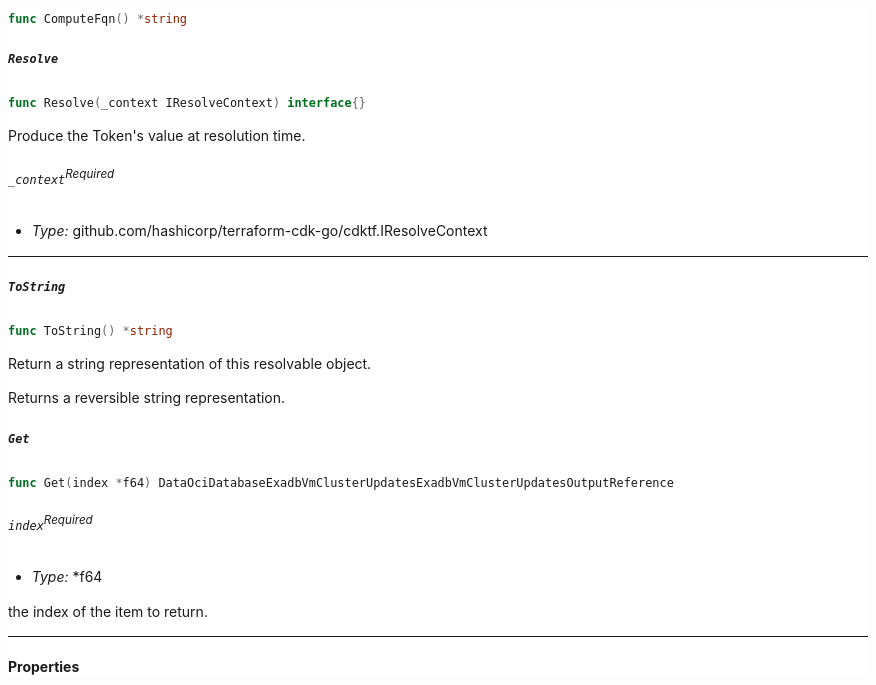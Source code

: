 ```go
func ComputeFqn() *string
```

##### `Resolve` <a name="Resolve" id="rhizo-co-terraform-provider-oci.dataOciDatabaseExadbVmClusterUpdates.DataOciDatabaseExadbVmClusterUpdatesExadbVmClusterUpdatesList.resolve"></a>

```go
func Resolve(_context IResolveContext) interface{}
```

Produce the Token's value at resolution time.

###### `_context`<sup>Required</sup> <a name="_context" id="rhizo-co-terraform-provider-oci.dataOciDatabaseExadbVmClusterUpdates.DataOciDatabaseExadbVmClusterUpdatesExadbVmClusterUpdatesList.resolve.parameter._context"></a>

- *Type:* github.com/hashicorp/terraform-cdk-go/cdktf.IResolveContext

---

##### `ToString` <a name="ToString" id="rhizo-co-terraform-provider-oci.dataOciDatabaseExadbVmClusterUpdates.DataOciDatabaseExadbVmClusterUpdatesExadbVmClusterUpdatesList.toString"></a>

```go
func ToString() *string
```

Return a string representation of this resolvable object.

Returns a reversible string representation.

##### `Get` <a name="Get" id="rhizo-co-terraform-provider-oci.dataOciDatabaseExadbVmClusterUpdates.DataOciDatabaseExadbVmClusterUpdatesExadbVmClusterUpdatesList.get"></a>

```go
func Get(index *f64) DataOciDatabaseExadbVmClusterUpdatesExadbVmClusterUpdatesOutputReference
```

###### `index`<sup>Required</sup> <a name="index" id="rhizo-co-terraform-provider-oci.dataOciDatabaseExadbVmClusterUpdates.DataOciDatabaseExadbVmClusterUpdatesExadbVmClusterUpdatesList.get.parameter.index"></a>

- *Type:* *f64

the index of the item to return.

---


#### Properties <a name="Properties" id="Properties"></a>
